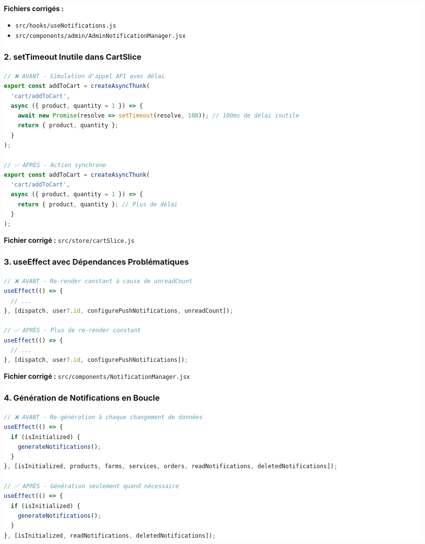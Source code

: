 **Fichiers corrigés :**
- `src/hooks/useNotifications.js`
- `src/components/admin/AdminNotificationManager.jsx`

### **2. setTimeout Inutile dans CartSlice**
```javascript
// ❌ AVANT - Simulation d'appel API avec délai
export const addToCart = createAsyncThunk(
  'cart/addToCart',
  async ({ product, quantity = 1 }) => {
    await new Promise(resolve => setTimeout(resolve, 100)); // 100ms de délai inutile
    return { product, quantity };
  }
);

// ✅ APRÈS - Action synchrone
export const addToCart = createAsyncThunk(
  'cart/addToCart',
  async ({ product, quantity = 1 }) => {
    return { product, quantity }; // Plus de délai
  }
);
```

**Fichier corrigé :** `src/store/cartSlice.js`

### **3. useEffect avec Dépendances Problématiques**
```javascript
// ❌ AVANT - Re-render constant à cause de unreadCount
useEffect(() => {
  // ...
}, [dispatch, user?.id, configurePushNotifications, unreadCount]);

// ✅ APRÈS - Plus de re-render constant
useEffect(() => {
  // ...
}, [dispatch, user?.id, configurePushNotifications]);
```

**Fichier corrigé :** `src/components/NotificationManager.jsx`

### **4. Génération de Notifications en Boucle**
```javascript
// ❌ AVANT - Re-génération à chaque changement de données
useEffect(() => {
  if (isInitialized) {
    generateNotifications();
  }
}, [isInitialized, products, farms, services, orders, readNotifications, deletedNotifications]);

// ✅ APRÈS - Génération seulement quand nécessaire
useEffect(() => {
  if (isInitialized) {
    generateNotifications();
  }
}, [isInitialized, readNotifications, deletedNotifications]);
```
